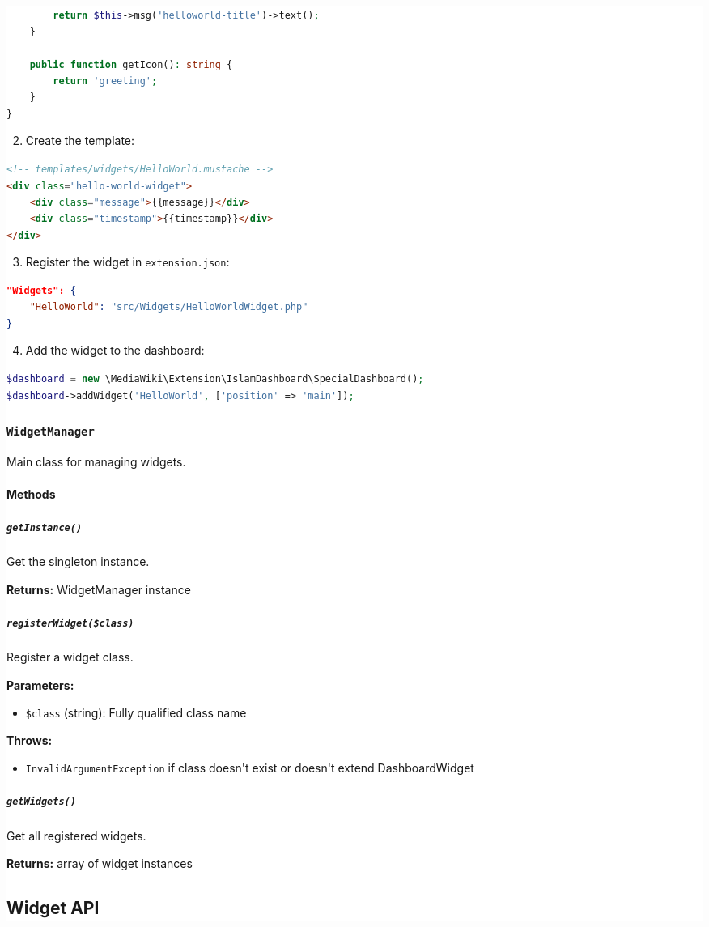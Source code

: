```php
        return $this->msg('helloworld-title')->text();
    }
    
    public function getIcon(): string {
        return 'greeting';
    }
}
```

2. Create the template:
```html
<!-- templates/widgets/HelloWorld.mustache -->
<div class="hello-world-widget">
    <div class="message">{{message}}</div>
    <div class="timestamp">{{timestamp}}</div>
</div>
```

3. Register the widget in `extension.json`:
```json
"Widgets": {
    "HelloWorld": "src/Widgets/HelloWorldWidget.php"
}
```

4. Add the widget to the dashboard:
```php
$dashboard = new \MediaWiki\Extension\IslamDashboard\SpecialDashboard();
$dashboard->addWidget('HelloWorld', ['position' => 'main']);
```

### `WidgetManager`
Main class for managing widgets.

#### Methods

##### `getInstance()`
Get the singleton instance.

**Returns:** WidgetManager instance

##### `registerWidget($class)`
Register a widget class.

**Parameters:**
- `$class` (string): Fully qualified class name

**Throws:**
- `InvalidArgumentException` if class doesn't exist or doesn't extend DashboardWidget

##### `getWidgets()`
Get all registered widgets.

**Returns:** array of widget instances

## Widget API
